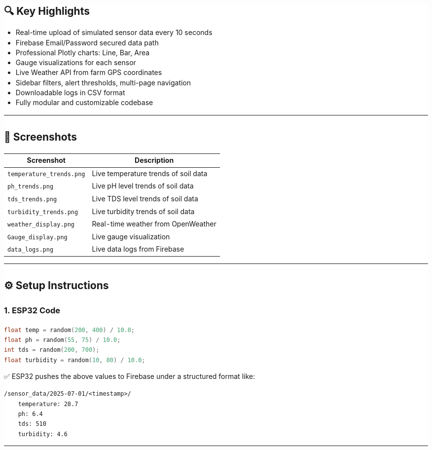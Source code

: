 ## 🔍 Key Highlights

- Real-time upload of simulated sensor data every 10 seconds  
- Firebase Email/Password secured data path  
- Professional Plotly charts: Line, Bar, Area  
- Gauge visualizations for each sensor  
- Live Weather API from farm GPS coordinates  
- Sidebar filters, alert thresholds, multi-page navigation  
- Downloadable logs in CSV format  
- Fully modular and customizable codebase  

---

## 📸 Screenshots

| Screenshot               | Description                          |
| ------------------------ | ------------------------------------ |
| `temperature_trends.png` | Live temperature trends of soil data |
| `ph_trends.png`          | Live pH level trends of soil data    |
| `tds_trends.png`         | Live TDS level trends of soil data   |
| `turbidity_trends.png`   | Live turbidity trends of soil data   |
| `weather_display.png`    | Real-time weather from OpenWeather   |
| `Gauge_display.png`      | Live gauge visualization             |
| `data_logs.png`          | Live data logs from Firebase         |

---

## ⚙️ Setup Instructions

### 1. ESP32 Code

```cpp
float temp = random(200, 400) / 10.0;
float ph = random(55, 75) / 10.0;
int tds = random(200, 700);
float turbidity = random(10, 80) / 10.0;
```

✅ ESP32 pushes the above values to Firebase under a structured format like:

```
/sensor_data/2025-07-01/<timestamp>/
    temperature: 28.7
    ph: 6.4
    tds: 510
    turbidity: 4.6
```

---